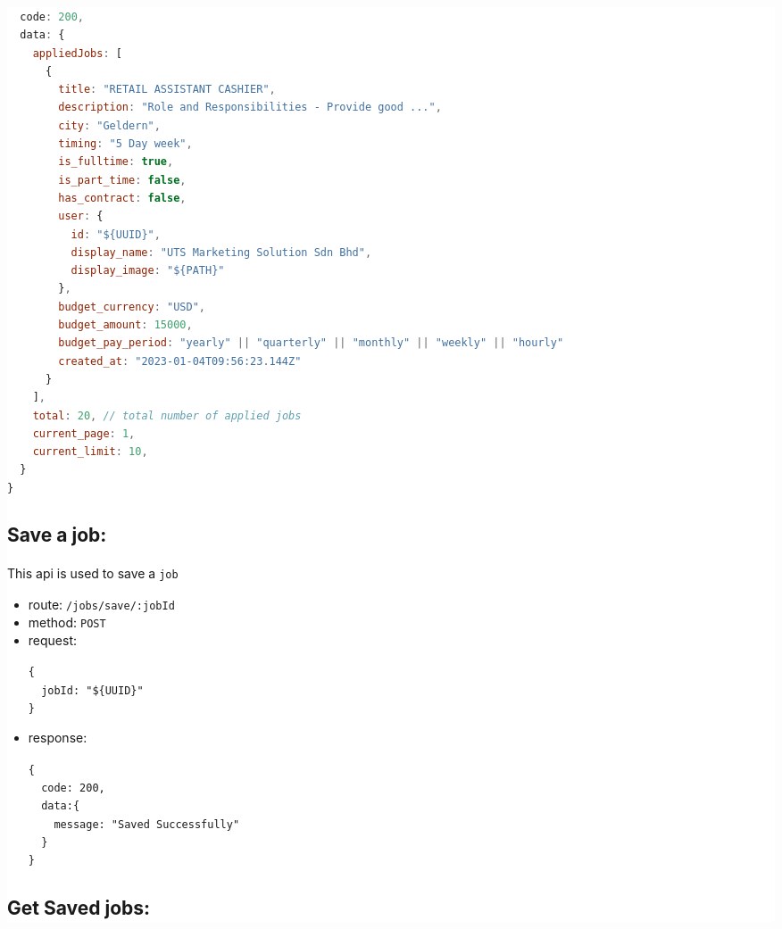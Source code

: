   ```js
    code: 200,
    data: {
      appliedJobs: [
        {
          title: "RETAIL ASSISTANT CASHIER",
          description: "Role and Responsibilities - Provide good ...",
          city: "Geldern",
          timing: "5 Day week",
          is_fulltime: true,
          is_part_time: false,
          has_contract: false,
          user: {
            id: "${UUID}",
            display_name: "UTS Marketing Solution Sdn Bhd",
            display_image: "${PATH}"
          },
          budget_currency: "USD",
          budget_amount: 15000,
          budget_pay_period: "yearly" || "quarterly" || "monthly" || "weekly" || "hourly"
          created_at: "2023-01-04T09:56:23.144Z"
        }
      ],
      total: 20, // total number of applied jobs
      current_page: 1,
      current_limit: 10,
    }
  }
  ```

## Save a job:

This api is used to save a `job`

- route: `/jobs/save/:jobId`
- method: `POST`
- request:
  ```
  {
    jobId: "${UUID}"
  }
  ```
- response:
  ```
  {
    code: 200,
    data:{
      message: "Saved Successfully"
    }
  }
  ```

## Get Saved jobs:

